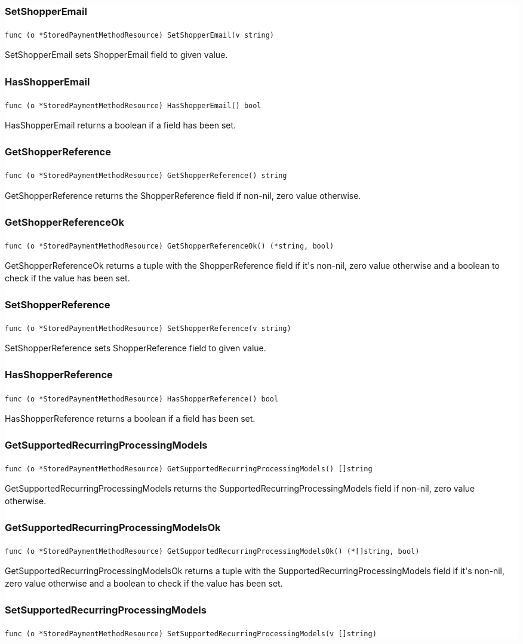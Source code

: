 ### SetShopperEmail

`func (o *StoredPaymentMethodResource) SetShopperEmail(v string)`

SetShopperEmail sets ShopperEmail field to given value.

### HasShopperEmail

`func (o *StoredPaymentMethodResource) HasShopperEmail() bool`

HasShopperEmail returns a boolean if a field has been set.

### GetShopperReference

`func (o *StoredPaymentMethodResource) GetShopperReference() string`

GetShopperReference returns the ShopperReference field if non-nil, zero value otherwise.

### GetShopperReferenceOk

`func (o *StoredPaymentMethodResource) GetShopperReferenceOk() (*string, bool)`

GetShopperReferenceOk returns a tuple with the ShopperReference field if it's non-nil, zero value otherwise
and a boolean to check if the value has been set.

### SetShopperReference

`func (o *StoredPaymentMethodResource) SetShopperReference(v string)`

SetShopperReference sets ShopperReference field to given value.

### HasShopperReference

`func (o *StoredPaymentMethodResource) HasShopperReference() bool`

HasShopperReference returns a boolean if a field has been set.

### GetSupportedRecurringProcessingModels

`func (o *StoredPaymentMethodResource) GetSupportedRecurringProcessingModels() []string`

GetSupportedRecurringProcessingModels returns the SupportedRecurringProcessingModels field if non-nil, zero value otherwise.

### GetSupportedRecurringProcessingModelsOk

`func (o *StoredPaymentMethodResource) GetSupportedRecurringProcessingModelsOk() (*[]string, bool)`

GetSupportedRecurringProcessingModelsOk returns a tuple with the SupportedRecurringProcessingModels field if it's non-nil, zero value otherwise
and a boolean to check if the value has been set.

### SetSupportedRecurringProcessingModels

`func (o *StoredPaymentMethodResource) SetSupportedRecurringProcessingModels(v []string)`
